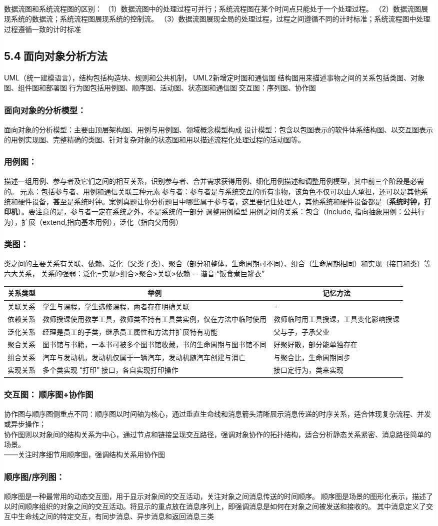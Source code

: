 数据流图和系统流程图的区别：
（1）数据流图中的处理过程可并行；系统流程图在某个时间点只能处于一个处理过程。
（2）数据流图展现系统的数据流；系统流程图展现系统的控制流。
（3）数据流图展现全局的处理过程，过程之间遵循不同的计时标准；系统流程图中处理过程遵循一致的计时标准

## 5.4 面向对象分析方法
UML（统一建模语言），结构包括构造块、规则和公共机制， UML2新增定时图和通信图
结构图用来描述事物之间的关系包括类图、对象图、组件图和部署图
行为图包括用例图、顺序图、活动图、状态图和通信图
交互图：序列图、协作图


### 面向对象的分析模型：

面向对象的分析模型：主要由顶层架构图、用例与用例图、领域概念模型构成
设计模型：包含以包图表示的软件体系结构图、以交互图表示的用例实现图、完整精确的类图、针对复杂对象的状态图和用以描述流程化处理过程的活动图等。


### 用例图：
描述一组用例、参与者及它们之间的相互关系，识别参与者、合并需求获得用例、细化用例描述和调整用例模型，其中前三个阶段是必需的。
元素：包括参与者、用例和通信关联三种元素
参与者：参与者是与系统交互的所有事物，该角色不仅可以由人承担，还可以是其他系统和硬件设备，甚至是系统时钟。案例真题让你分析题目中哪些属于参与者，这里要记住处理人，其他系统和硬件设备都是（**系统时钟，打印机**）。要注意的是，参与者一定在系统之外，不是系统的一部分
调整用例模型
用例之间的关系：包含（Include, 指向抽象用例：公共行为），扩展（extend,指向基本用例），泛化（指向父用例）

### 类图：
类之间的主要关系有关联、依赖、泛化（父类子类）、聚合（部分和整体，生命周期可不同）、组合（生命周期相同）和实现（接口和类）等六大关系，
关系的强弱：泛化=实现>组合>聚合>关联>依赖  -- 谐音 “饭食煮巨罐衣”

|关系类型|举例|记忆方法|
| ---- | ---- | ---- |
|关联关系|学生与课程，学生选修课程，两者存在明确关联| - |
|依赖关系|教师授课使用教学工具，教师类不持有工具类实例，仅在方法中临时使用|教师临时用工具授课，工具变化影响授课|
|泛化关系|经理是员工的子类，继承员工属性和方法并扩展特有功能|父与子，子承父业|
|聚合关系|图书馆与书籍，一本书可被多个图书馆收藏，书的生命周期与图书馆不同|好聚好散，部分能单独存在|
|组合关系|汽车与发动机，发动机仅属于一辆汽车，发动机随汽车创建与消亡|与聚合比，生命周期同步|
|实现关系|多个类实现 “打印” 接口，各自实现打印操作|接口定行为，类来实现| 

### 交互图： 顺序图+协作图
协作图与顺序图侧重点不同：顺序图以时间轴为核心，通过垂直生命线和消息箭头清晰展示消息传递的时序关系，适合体现复杂流程、并发或异步操作；  
协作图则以对象间的结构关系为中心，通过节点和链接呈现交互路径，强调对象协作的拓扑结构，适合分析静态关系紧密、消息路径简单的场景。  
——关注时序细节用顺序图，强调结构关系用协作图

### 顺序图/序列图：
顺序图是一种最常用的动态交互图，用于显示对象间的交互活动，关注对象之间消息传送的时间顺序。
顺序图是场景的图形化表示，描述了以时间顺序组织的对象之间的交互活动。将显示的重点放在消息序列上，即强调消息是如何在对象之间被发送和接收的。
其中消息定义了交互中生命线之间的特定交互，有同步消息、异步消息和返回消息三类
